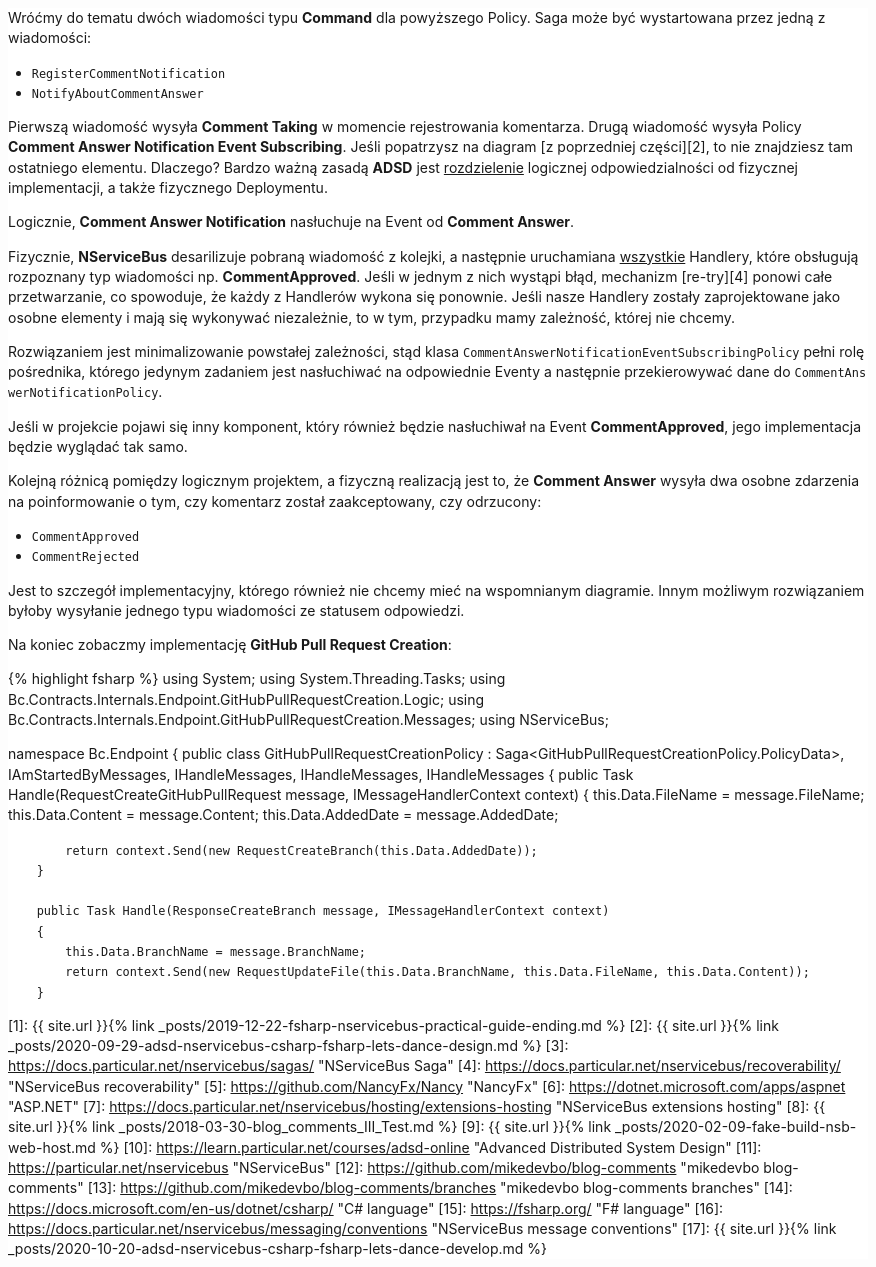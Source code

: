 Wróćmy do tematu dwóch wiadomości typu **Command** dla powyższego Policy. Saga może być wystartowana przez jedną z wiadomości:

* `RegisterCommentNotification`
* `NotifyAboutCommentAnswer`

Pierwszą wiadomość wysyła **Comment Taking** w momencie rejestrowania komentarza. Drugą wiadomość wysyła Policy **Comment Answer Notification Event Subscribing**. Jeśli popatrzysz na diagram [z poprzedniej części][2], to nie znajdziesz tam ostatniego elementu. Dlaczego? Bardzo ważną zasadą **ADSD** jest <u>rozdzielenie</u> logicznej odpowiedzialności od fizycznej implementacji, a także fizycznego Deploymentu.

Logicznie, **Comment Answer Notification** nasłuchuje na Event od **Comment Answer**.

Fizycznie, **NServiceBus** desarilizuje pobraną wiadomość z kolejki, a następnie uruchamiana <u>wszystkie</u> Handlery, które obsługują rozpoznany typ wiadomości np. **CommentApproved**. Jeśli w jednym z nich wystąpi błąd, mechanizm [re-try][4] ponowi całe przetwarzanie, co spowoduje, że każdy z Handlerów wykona się ponownie. Jeśli nasze Handlery zostały zaprojektowane jako osobne elementy i mają się wykonywać niezależnie, to w tym, przypadku mamy zależność, której nie chcemy.

Rozwiązaniem jest minimalizowanie powstałej zależności, stąd klasa  `CommentAnswerNotificationEventSubscribingPolicy` pełni rolę pośrednika, którego jedynym zadaniem jest nasłuchiwać na odpowiednie Eventy a następnie przekierowywać dane do `CommentAnswerNotificationPolicy`.

Jeśli w projekcie pojawi się inny komponent, który również będzie nasłuchiwał na Event **CommentApproved**, jego implementacja będzie wyglądać tak samo.

Kolejną różnicą pomiędzy logicznym projektem, a fizyczną realizacją jest to, że **Comment Answer** wysyła dwa osobne zdarzenia na poinformowanie o tym, czy komentarz został zaakceptowany, czy odrzucony:

* `CommentApproved`
* `CommentRejected`

Jest to szczegół implementacyjny, którego również nie chcemy mieć na wspomnianym diagramie. Innym możliwym rozwiązaniem byłoby wysyłanie jednego typu wiadomości ze statusem odpowiedzi.

Na koniec zobaczmy implementację **GitHub Pull Request Creation**:

{% highlight fsharp %}
using System;
using System.Threading.Tasks;
using Bc.Contracts.Internals.Endpoint.GitHubPullRequestCreation.Logic;
using Bc.Contracts.Internals.Endpoint.GitHubPullRequestCreation.Messages;
using NServiceBus;

namespace Bc.Endpoint
{
    public class GitHubPullRequestCreationPolicy :
        Saga<GitHubPullRequestCreationPolicy.PolicyData>,
        IAmStartedByMessages<RequestCreateGitHubPullRequest>,
        IHandleMessages<ResponseCreateBranch>,
        IHandleMessages<ResponseUpdateFile>,
        IHandleMessages<ResponseCreatePullRequest>
    {
        public Task Handle(RequestCreateGitHubPullRequest message, IMessageHandlerContext context)
        {
            this.Data.FileName = message.FileName;
            this.Data.Content = message.Content;
            this.Data.AddedDate = message.AddedDate;

            return context.Send(new RequestCreateBranch(this.Data.AddedDate));
        }

        public Task Handle(ResponseCreateBranch message, IMessageHandlerContext context)
        {
            this.Data.BranchName = message.BranchName;
            return context.Send(new RequestUpdateFile(this.Data.BranchName, this.Data.FileName, this.Data.Content));
        }

[1]: {{ site.url }}{% link _posts/2019-12-22-fsharp-nservicebus-practical-guide-ending.md %}
[2]: {{ site.url }}{% link _posts/2020-09-29-adsd-nservicebus-csharp-fsharp-lets-dance-design.md %}
[3]: https://docs.particular.net/nservicebus/sagas/ "NServiceBus Saga"
[4]: https://docs.particular.net/nservicebus/recoverability/ "NServiceBus recoverability"
[5]: https://github.com/NancyFx/Nancy "NancyFx"
[6]: https://dotnet.microsoft.com/apps/aspnet "ASP.NET"
[7]: https://docs.particular.net/nservicebus/hosting/extensions-hosting "NServiceBus extensions hosting"
[8]: {{ site.url }}{% link _posts/2018-03-30-blog_comments_III_Test.md %}
[9]: {{ site.url }}{% link _posts/2020-02-09-fake-build-nsb-web-host.md %}
[10]: https://learn.particular.net/courses/adsd-online "Advanced Distributed System Design"
[11]: https://particular.net/nservicebus "NServiceBus"
[12]: https://github.com/mikedevbo/blog-comments "mikedevbo blog-comments"
[13]: https://github.com/mikedevbo/blog-comments/branches "mikedevbo blog-comments branches"
[14]: https://docs.microsoft.com/en-us/dotnet/csharp/ "C# language"
[15]: https://fsharp.org/ "F# language"
[16]: https://docs.particular.net/nservicebus/messaging/conventions "NServiceBus message conventions"
[17]: {{ site.url }}{% link _posts/2020-10-20-adsd-nservicebus-csharp-fsharp-lets-dance-develop.md %} 